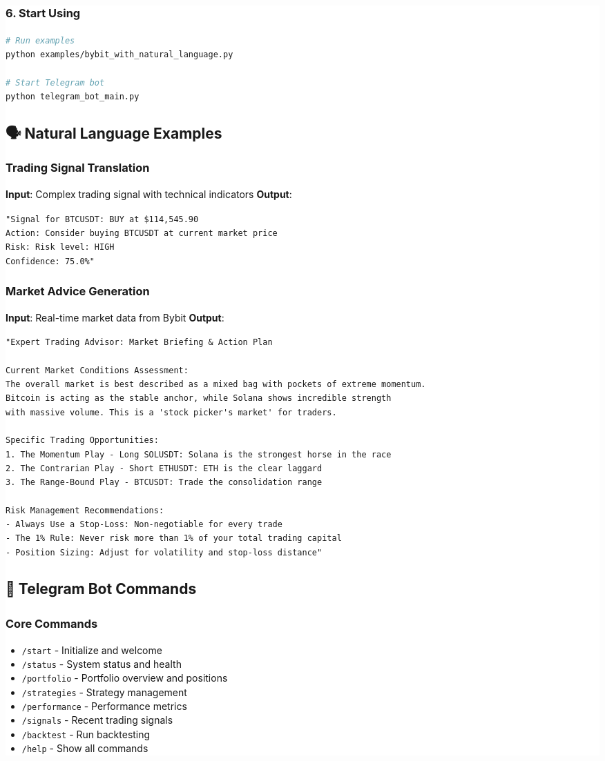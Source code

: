 ### **6. Start Using**
```bash
# Run examples
python examples/bybit_with_natural_language.py

# Start Telegram bot
python telegram_bot_main.py
```

## 🗣️ **Natural Language Examples**

### **Trading Signal Translation**
**Input**: Complex trading signal with technical indicators
**Output**: 
```
"Signal for BTCUSDT: BUY at $114,545.90
Action: Consider buying BTCUSDT at current market price
Risk: Risk level: HIGH
Confidence: 75.0%"
```

### **Market Advice Generation**
**Input**: Real-time market data from Bybit
**Output**: 
```
"Expert Trading Advisor: Market Briefing & Action Plan

Current Market Conditions Assessment:
The overall market is best described as a mixed bag with pockets of extreme momentum. 
Bitcoin is acting as the stable anchor, while Solana shows incredible strength 
with massive volume. This is a 'stock picker's market' for traders.

Specific Trading Opportunities:
1. The Momentum Play - Long SOLUSDT: Solana is the strongest horse in the race
2. The Contrarian Play - Short ETHUSDT: ETH is the clear laggard
3. The Range-Bound Play - BTCUSDT: Trade the consolidation range

Risk Management Recommendations:
- Always Use a Stop-Loss: Non-negotiable for every trade
- The 1% Rule: Never risk more than 1% of your total trading capital
- Position Sizing: Adjust for volatility and stop-loss distance"
```

## 📱 **Telegram Bot Commands**

### **Core Commands**
- `/start` - Initialize and welcome
- `/status` - System status and health
- `/portfolio` - Portfolio overview and positions
- `/strategies` - Strategy management
- `/performance` - Performance metrics
- `/signals` - Recent trading signals
- `/backtest` - Run backtesting
- `/help` - Show all commands
